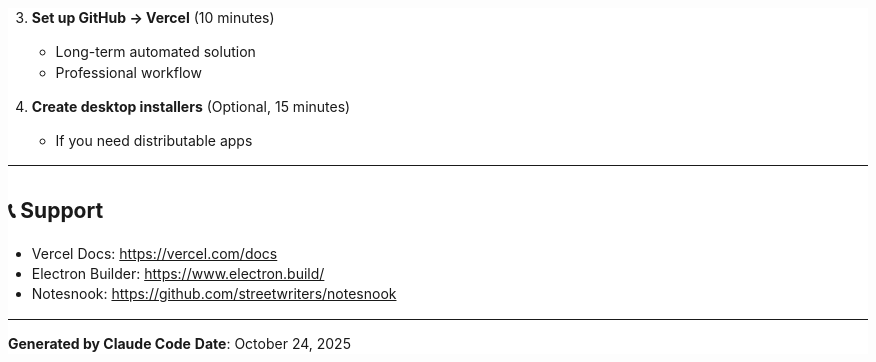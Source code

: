 3. **Set up GitHub → Vercel** (10 minutes)
   - Long-term automated solution
   - Professional workflow

4. **Create desktop installers** (Optional, 15 minutes)
   - If you need distributable apps

---

## 📞 Support

- Vercel Docs: https://vercel.com/docs
- Electron Builder: https://www.electron.build/
- Notesnook: https://github.com/streetwriters/notesnook

---

**Generated by Claude Code**
**Date**: October 24, 2025
